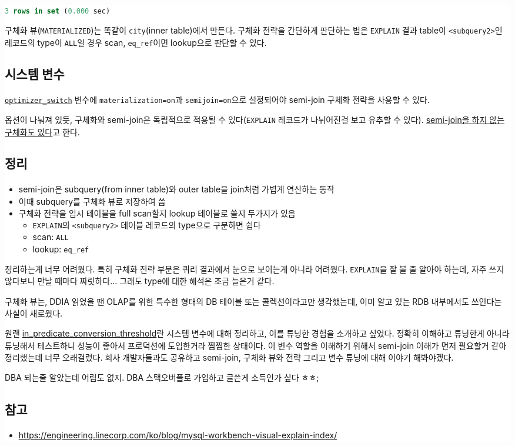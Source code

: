 ```sql
3 rows in set (0.000 sec)
```

구체화 뷰(`MATERIALIZED`)는 똑같이 `city`(inner table)에서 만든다. 구체화 전략을 간단하게 판단하는 법은 `EXPLAIN` 결과 table이 `<subquery2>`인 레코드의 type이 `ALL`일 경우 scan, `eq_ref`이면 lookup으로 판단할 수 있다.

## 시스템 변수
[`optimizer_switch`](https://mariadb.com/kb/en/server-system-variables/#optimizer_switch) 변수에 `materialization=on`과 `semijoin=on`으로 설정되어야 semi-join 구체화 전략을 사용할 수 있다.

옵션이 나눠져 있듯, 구체화와 semi-join은 독립적으로 적용될 수 있다(`EXPLAIN` 레코드가 나뉘어진걸 보고 유추할 수 있다). [semi-join을 하지 않는 구체화도 있다](https://mariadb.com/kb/en/non-semi-join-subquery-optimizations/#materialization-for-non-correlated-in-subqueries)고 한다.


## 정리
- semi-join은 subquery(from inner table)와 outer table을 join처럼 가볍게 연산하는 동작
- 이때 subquery를 구체화 뷰로 저장하여 씀
- 구체화 전략을 임시 테이블을 full scan할지 lookup 테이블로 쓸지 두가지가 있음
  - `EXPLAIN`의 `<subquery2>` 테이블 레코드의 type으로 구분하면 쉽다
  - scan: `ALL`
  - lookup: `eq_ref`

정리하는게 너무 어려웠다. 특히 구체화 전략 부분은 쿼리 결과에서 눈으로 보이는게 아니라 어려웠다. `EXPLAIN`을 잘 볼 줄 알아야 하는데, 자주 쓰지 않다보니 만날 때마다 짜릿하다... 그래도 type에 대한 해석은 조금 늘은거 같다.

구체화 뷰는, DDIA 읽었을 땐 OLAP를 위한 특수한 형태의 DB 테이블 또는 콜렉션이라고만 생각했는데, 이미 알고 있는 RDB 내부에서도 쓰인다는 사실이 새로웠다.

원랜 [in_predicate_conversion_threshold](https://mariadb.com/docs/reference/mdb/system-variables/in_predicate_conversion_threshold/)란 시스템 변수에 대해 정리하고, 이를 튜닝한 경험을 소개하고 싶었다. 정확히 이해하고 튜닝한게 아니라 튜닝해서 테스트하니 성능이 좋아서 프로덕션에 도입한거라 찜찜한 상태이다. 이 변수 역할을 이해하기 위해서 semi-join 이해가 먼저 필요할거 같아 정리했는데 너무 오래걸렸다. 회사 개발자들과도 공유하고 semi-join, 구체화 뷰와 전략 그리고 변수 튜닝에 대해 이야기 해봐야겠다.

DBA 되는줄 알았는데 어림도 없지. DBA 스택오버플로 가입하고 글쓴게 소득인가 싶다 ㅎㅎ;

## 참고
- https://engineering.linecorp.com/ko/blog/mysql-workbench-visual-explain-index/
